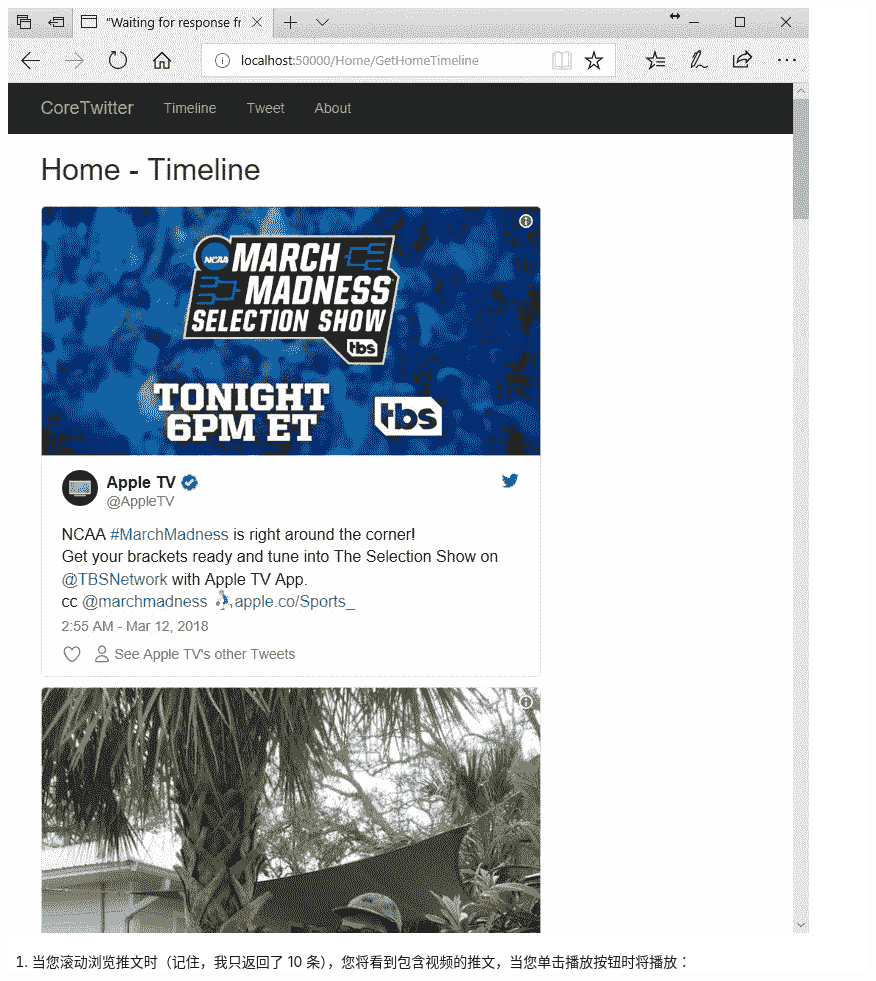 ![](img/ee698277-a488-4be4-a2f5-1246e1641e58.jpg)

1.  当您滚动浏览推文时（记住，我只返回了 10 条），您将看到包含视频的推文，当您单击播放按钮时将播放：
